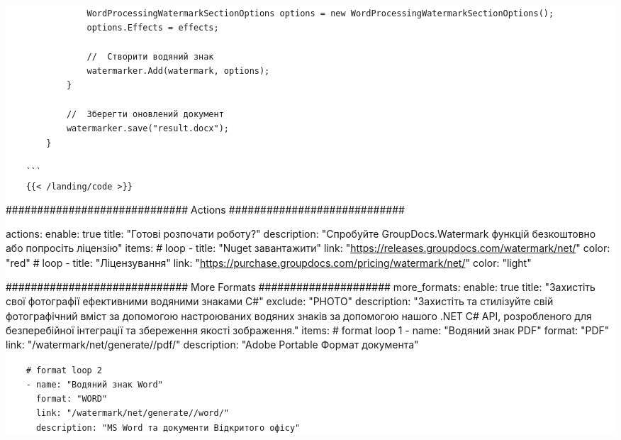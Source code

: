                     WordProcessingWatermarkSectionOptions options = new WordProcessingWatermarkSectionOptions();
                    options.Effects = effects;

                    //  Створити водяний знак
                    watermarker.Add(watermark, options);
                }

                //  Зберегти оновлений документ
                watermarker.save("result.docx");
            }

        ```
        {{< /landing/code >}}


############################# Actions ############################

actions:
  enable: true
  title: "Готові розпочати роботу?"
  description: "Спробуйте GroupDocs.Watermark функцій безкоштовно або попросіть ліцензію"
  items:
    #  loop
    - title: "Nuget завантажити"
      link: "https://releases.groupdocs.com/watermark/net/"
      color: "red"
        #  loop
    - title: "Ліцензування"
      link: "https://purchase.groupdocs.com/pricing/watermark/net/"
      color: "light"


############################# More Formats #####################
more_formats:
    enable: true
    title: "Захистіть свої фотографії ефективними водяними знаками C#"
    exclude: "PHOTO"
    description: "Захистіть та стилізуйте свій фотографічний вміст за допомогою настроюваних водяних знаків за допомогою нашого .NET C# API, розробленого для безперебійної інтеграції та збереження якості зображення."
    items: 
        # format loop 1
        - name: "Водяний знак PDF"
          format: "PDF"
          link: "/watermark/net/generate//pdf/"
          description: "Adobe Portable Формат документа"

        # format loop 2
        - name: "Водяний знак Word"
          format: "WORD"
          link: "/watermark/net/generate//word/"
          description: "MS Word та документи Відкритого офісу"
          